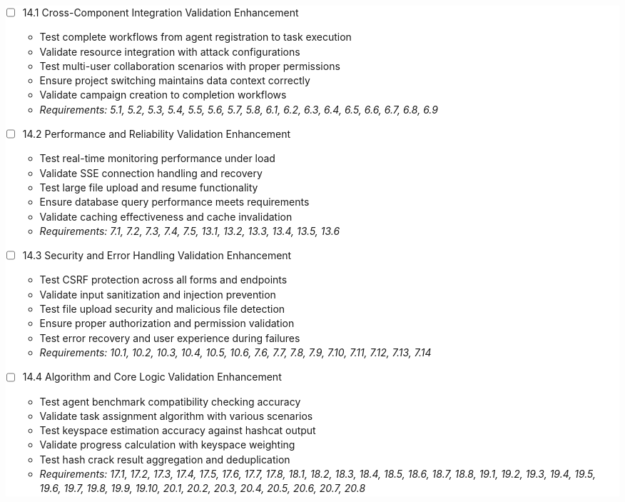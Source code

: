 - [ ] 14.1 Cross-Component Integration Validation Enhancement
  - Test complete workflows from agent registration to task execution
  - Validate resource integration with attack configurations
  - Test multi-user collaboration scenarios with proper permissions
  - Ensure project switching maintains data context correctly
  - Validate campaign creation to completion workflows
  - _Requirements: 5.1, 5.2, 5.3, 5.4, 5.5, 5.6, 5.7, 5.8, 6.1, 6.2, 6.3, 6.4, 6.5, 6.6, 6.7, 6.8, 6.9_

- [ ] 14.2 Performance and Reliability Validation Enhancement
  - Test real-time monitoring performance under load
  - Validate SSE connection handling and recovery
  - Test large file upload and resume functionality
  - Ensure database query performance meets requirements
  - Validate caching effectiveness and cache invalidation
  - _Requirements: 7.1, 7.2, 7.3, 7.4, 7.5, 13.1, 13.2, 13.3, 13.4, 13.5, 13.6_

- [ ] 14.3 Security and Error Handling Validation Enhancement
  - Test CSRF protection across all forms and endpoints
  - Validate input sanitization and injection prevention
  - Test file upload security and malicious file detection
  - Ensure proper authorization and permission validation
  - Test error recovery and user experience during failures
  - _Requirements: 10.1, 10.2, 10.3, 10.4, 10.5, 10.6, 7.6, 7.7, 7.8, 7.9, 7.10, 7.11, 7.12, 7.13, 7.14_

- [ ] 14.4 Algorithm and Core Logic Validation Enhancement
  - Test agent benchmark compatibility checking accuracy
  - Validate task assignment algorithm with various scenarios
  - Test keyspace estimation accuracy against hashcat output
  - Validate progress calculation with keyspace weighting
  - Test hash crack result aggregation and deduplication
  - _Requirements: 17.1, 17.2, 17.3, 17.4, 17.5, 17.6, 17.7, 17.8, 18.1, 18.2, 18.3, 18.4, 18.5, 18.6, 18.7, 18.8, 19.1, 19.2, 19.3, 19.4, 19.5, 19.6, 19.7, 19.8, 19.9, 19.10, 20.1, 20.2, 20.3, 20.4, 20.5, 20.6, 20.7, 20.8_